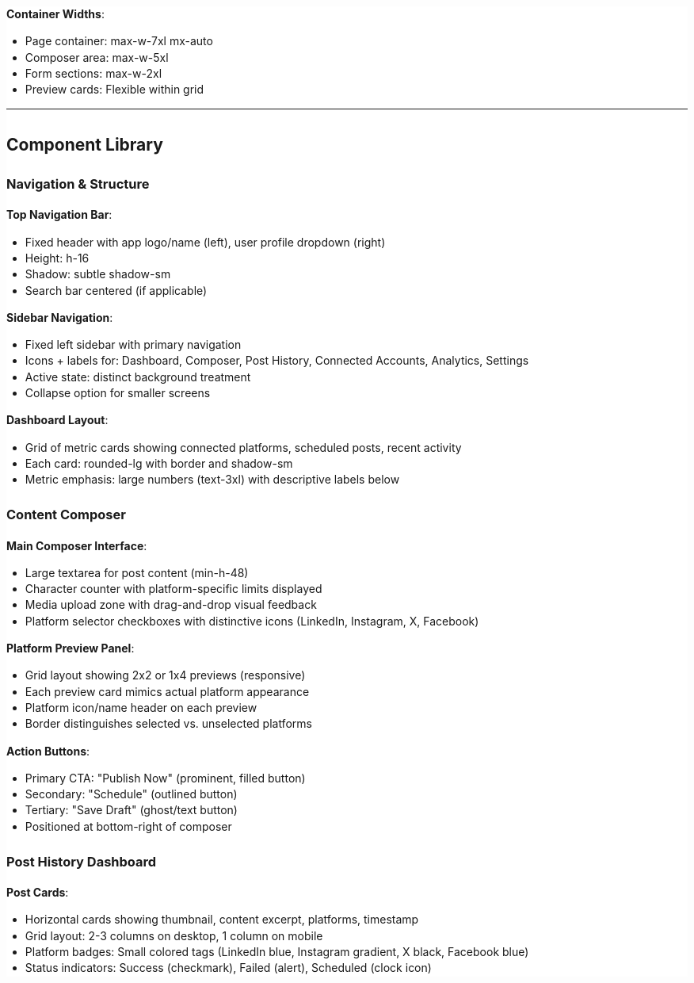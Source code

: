 **Container Widths**:
- Page container: max-w-7xl mx-auto
- Composer area: max-w-5xl
- Form sections: max-w-2xl
- Preview cards: Flexible within grid

---

## Component Library

### Navigation & Structure

**Top Navigation Bar**:
- Fixed header with app logo/name (left), user profile dropdown (right)
- Height: h-16
- Shadow: subtle shadow-sm
- Search bar centered (if applicable)

**Sidebar Navigation**:
- Fixed left sidebar with primary navigation
- Icons + labels for: Dashboard, Composer, Post History, Connected Accounts, Analytics, Settings
- Active state: distinct background treatment
- Collapse option for smaller screens

**Dashboard Layout**:
- Grid of metric cards showing connected platforms, scheduled posts, recent activity
- Each card: rounded-lg with border and shadow-sm
- Metric emphasis: large numbers (text-3xl) with descriptive labels below

### Content Composer

**Main Composer Interface**:
- Large textarea for post content (min-h-48)
- Character counter with platform-specific limits displayed
- Media upload zone with drag-and-drop visual feedback
- Platform selector checkboxes with distinctive icons (LinkedIn, Instagram, X, Facebook)

**Platform Preview Panel**:
- Grid layout showing 2x2 or 1x4 previews (responsive)
- Each preview card mimics actual platform appearance
- Platform icon/name header on each preview
- Border distinguishes selected vs. unselected platforms

**Action Buttons**:
- Primary CTA: "Publish Now" (prominent, filled button)
- Secondary: "Schedule" (outlined button)
- Tertiary: "Save Draft" (ghost/text button)
- Positioned at bottom-right of composer

### Post History Dashboard

**Post Cards**:
- Horizontal cards showing thumbnail, content excerpt, platforms, timestamp
- Grid layout: 2-3 columns on desktop, 1 column on mobile
- Platform badges: Small colored tags (LinkedIn blue, Instagram gradient, X black, Facebook blue)
- Status indicators: Success (checkmark), Failed (alert), Scheduled (clock icon)
